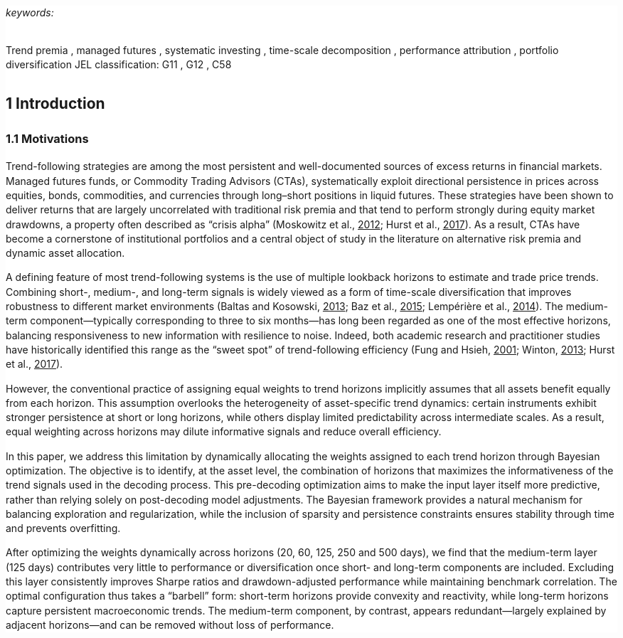 ###### keywords:

Trend premia , managed futures , systematic investing , time-scale decomposition , performance attribution , portfolio diversification
JEL classification: G11 , G12 , C58

## 1 Introduction

### 1.1 Motivations

Trend-following strategies are among the most persistent and well-documented sources of excess returns in financial markets. Managed futures funds, or Commodity Trading Advisors (CTAs), systematically exploit directional persistence in prices across equities, bonds, commodities, and currencies through long–short positions in liquid futures. These strategies have been shown to deliver returns that are largely uncorrelated with traditional risk premia and that tend to perform strongly during equity market drawdowns, a property often described as “crisis alpha” (Moskowitz et al., [2012](https://arxiv.org/html/2510.23150v2#bib.bib18); Hurst et al., [2017](https://arxiv.org/html/2510.23150v2#bib.bib11)). As a result, CTAs have become a cornerstone of institutional portfolios and a central object of study in the literature on alternative risk premia and dynamic asset allocation.

A defining feature of most trend-following systems is the use of multiple lookback horizons to estimate and trade price trends. Combining short-, medium-, and long-term signals is widely viewed as a form of time-scale diversification that improves robustness to different market environments (Baltas and Kosowski, [2013](https://arxiv.org/html/2510.23150v2#bib.bib1); Baz et al., [2015](https://arxiv.org/html/2510.23150v2#bib.bib2); Lempérière et al., [2014](https://arxiv.org/html/2510.23150v2#bib.bib13)). The medium-term component—typically corresponding to three to six months—has long been regarded as one of the most effective horizons, balancing responsiveness to new information with resilience to noise. Indeed, both academic research and practitioner studies have historically identified this range as the “sweet spot” of trend-following efficiency (Fung and Hsieh, [2001](https://arxiv.org/html/2510.23150v2#bib.bib8); Winton, [2013](https://arxiv.org/html/2510.23150v2#bib.bib22); Hurst et al., [2017](https://arxiv.org/html/2510.23150v2#bib.bib11)).

However, the conventional practice of assigning equal weights to trend horizons implicitly assumes that all assets benefit equally from each horizon. This assumption overlooks the heterogeneity of asset-specific trend dynamics: certain instruments exhibit stronger persistence at short or long horizons, while others display limited predictability across intermediate scales. As a result, equal weighting across horizons may dilute informative signals and reduce overall efficiency.

In this paper, we address this limitation by dynamically allocating the weights assigned to each trend horizon through Bayesian optimization. The objective is to identify, at the asset level, the combination of horizons that maximizes the informativeness of the trend signals used in the decoding process. This pre-decoding optimization aims to make the input layer itself more predictive, rather than relying solely on post-decoding model adjustments. The Bayesian framework provides a natural mechanism for balancing exploration and regularization, while the inclusion of sparsity and persistence constraints ensures stability through time and prevents overfitting.

After optimizing the weights dynamically across horizons (20, 60, 125, 250 and 500 days), we find that the medium-term layer (125 days) contributes very little to performance or diversification once short- and long-term components are included. Excluding this layer consistently improves Sharpe ratios and drawdown-adjusted performance while maintaining benchmark correlation. The optimal configuration thus takes a “barbell” form: short-term horizons provide convexity and reactivity, while long-term horizons capture persistent macroeconomic trends. The medium-term component, by contrast, appears redundant—largely explained by adjacent horizons—and can be removed without loss of performance.
